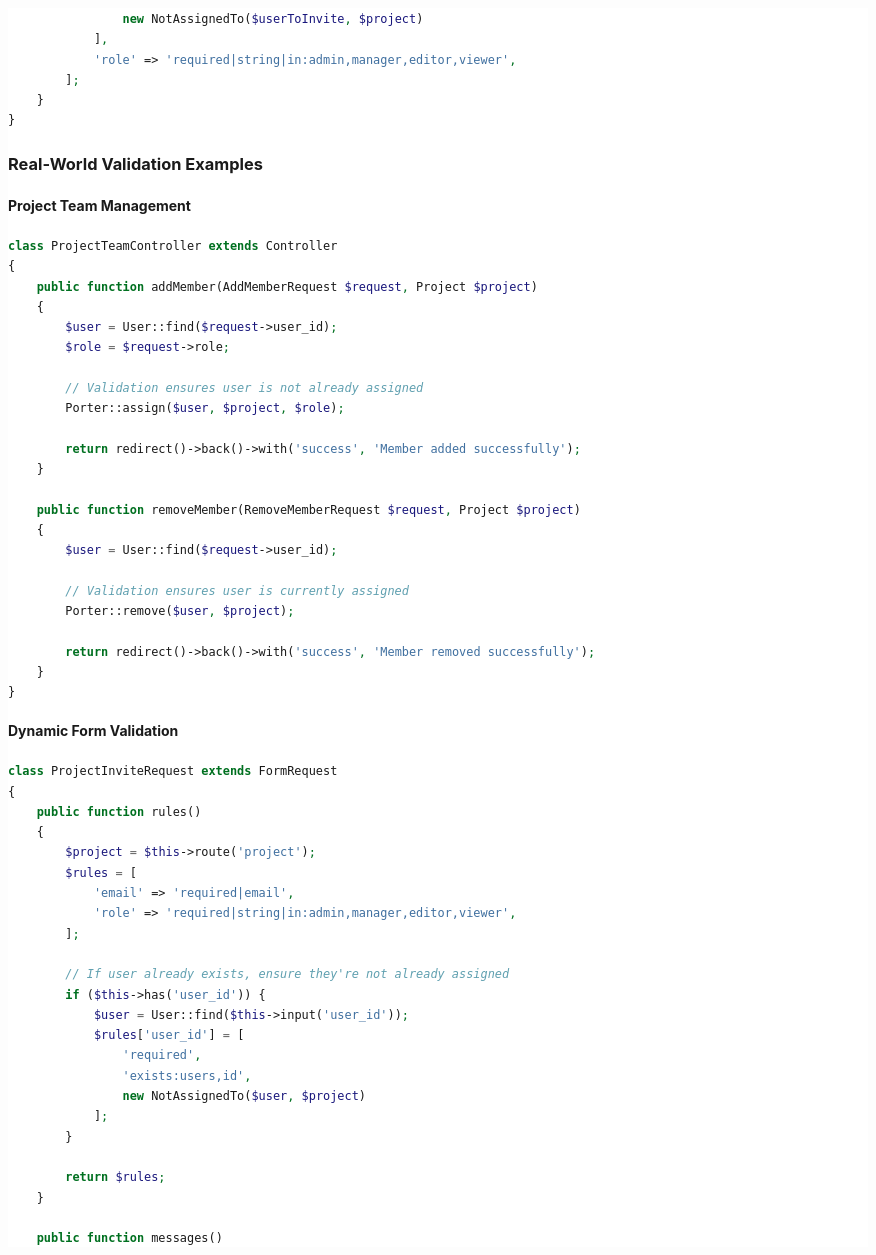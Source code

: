 ```php
                new NotAssignedTo($userToInvite, $project)
            ],
            'role' => 'required|string|in:admin,manager,editor,viewer',
        ];
    }
}
```

### Real-World Validation Examples

#### Project Team Management
```php
class ProjectTeamController extends Controller
{
    public function addMember(AddMemberRequest $request, Project $project)
    {
        $user = User::find($request->user_id);
        $role = $request->role;

        // Validation ensures user is not already assigned
        Porter::assign($user, $project, $role);

        return redirect()->back()->with('success', 'Member added successfully');
    }

    public function removeMember(RemoveMemberRequest $request, Project $project)
    {
        $user = User::find($request->user_id);

        // Validation ensures user is currently assigned
        Porter::remove($user, $project);

        return redirect()->back()->with('success', 'Member removed successfully');
    }
}
```

#### Dynamic Form Validation
```php
class ProjectInviteRequest extends FormRequest
{
    public function rules()
    {
        $project = $this->route('project');
        $rules = [
            'email' => 'required|email',
            'role' => 'required|string|in:admin,manager,editor,viewer',
        ];

        // If user already exists, ensure they're not already assigned
        if ($this->has('user_id')) {
            $user = User::find($this->input('user_id'));
            $rules['user_id'] = [
                'required',
                'exists:users,id',
                new NotAssignedTo($user, $project)
            ];
        }

        return $rules;
    }

    public function messages()
```